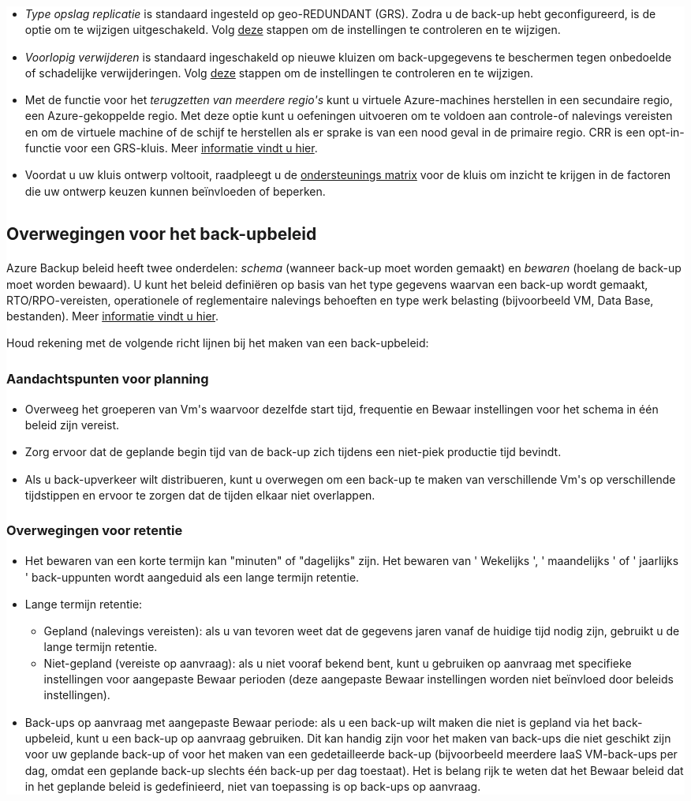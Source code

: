 * *Type opslag replicatie* is standaard ingesteld op geo-REDUNDANT (GRS). Zodra u de back-up hebt geconfigureerd, is de optie om te wijzigen uitgeschakeld. Volg [deze](backup-create-rs-vault.md#set-storage-redundancy) stappen om de instellingen te controleren en te wijzigen.

* *Voorlopig verwijderen* is standaard ingeschakeld op nieuwe kluizen om back-upgegevens te beschermen tegen onbedoelde of schadelijke verwijderingen. Volg [deze](backup-azure-security-feature-cloud.md#enabling-and-disabling-soft-delete) stappen om de instellingen te controleren en te wijzigen.

* Met de functie voor het *terugzetten van meerdere regio's* kunt u virtuele Azure-machines herstellen in een secundaire regio, een Azure-gekoppelde regio. Met deze optie kunt u oefeningen uitvoeren om te voldoen aan controle-of nalevings vereisten en om de virtuele machine of de schijf te herstellen als er sprake is van een nood geval in de primaire regio. CRR is een opt-in-functie voor een GRS-kluis. Meer [informatie vindt u hier](backup-create-rs-vault.md#set-cross-region-restore).

* Voordat u uw kluis ontwerp voltooit, raadpleegt u de [ondersteunings matrix](backup-support-matrix.md#vault-support) voor de kluis om inzicht te krijgen in de factoren die uw ontwerp keuzen kunnen beïnvloeden of beperken.

## <a name="backup-policy-considerations"></a>Overwegingen voor het back-upbeleid

Azure Backup beleid heeft twee onderdelen: *schema* (wanneer back-up moet worden gemaakt) en *bewaren* (hoelang de back-up moet worden bewaard). U kunt het beleid definiëren op basis van het type gegevens waarvan een back-up wordt gemaakt, RTO/RPO-vereisten, operationele of reglementaire nalevings behoeften en type werk belasting (bijvoorbeeld VM, Data Base, bestanden). Meer [informatie vindt u hier](backup-architecture.md#backup-policy-essentials).

Houd rekening met de volgende richt lijnen bij het maken van een back-upbeleid:

### <a name="schedule-considerations"></a>Aandachtspunten voor planning

* Overweeg het groeperen van Vm's waarvoor dezelfde start tijd, frequentie en Bewaar instellingen voor het schema in één beleid zijn vereist.

* Zorg ervoor dat de geplande begin tijd van de back-up zich tijdens een niet-piek productie tijd bevindt.

* Als u back-upverkeer wilt distribueren, kunt u overwegen om een back-up te maken van verschillende Vm's op verschillende tijdstippen en ervoor te zorgen dat de tijden elkaar niet overlappen.

### <a name="retention-considerations"></a>Overwegingen voor retentie

* Het bewaren van een korte termijn kan "minuten" of "dagelijks" zijn. Het bewaren van ' Wekelijks ', ' maandelijks ' of ' jaarlijks ' back-uppunten wordt aangeduid als een lange termijn retentie.

* Lange termijn retentie:
  * Gepland (nalevings vereisten): als u van tevoren weet dat de gegevens jaren vanaf de huidige tijd nodig zijn, gebruikt u de lange termijn retentie.
  * Niet-gepland (vereiste op aanvraag): als u niet vooraf bekend bent, kunt u gebruiken op aanvraag met specifieke instellingen voor aangepaste Bewaar perioden (deze aangepaste Bewaar instellingen worden niet beïnvloed door beleids instellingen).

* Back-ups op aanvraag met aangepaste Bewaar periode: als u een back-up wilt maken die niet is gepland via het back-upbeleid, kunt u een back-up op aanvraag gebruiken. Dit kan handig zijn voor het maken van back-ups die niet geschikt zijn voor uw geplande back-up of voor het maken van een gedetailleerde back-up (bijvoorbeeld meerdere IaaS VM-back-ups per dag, omdat een geplande back-up slechts één back-up per dag toestaat). Het is belang rijk te weten dat het Bewaar beleid dat in het geplande beleid is gedefinieerd, niet van toepassing is op back-ups op aanvraag.
